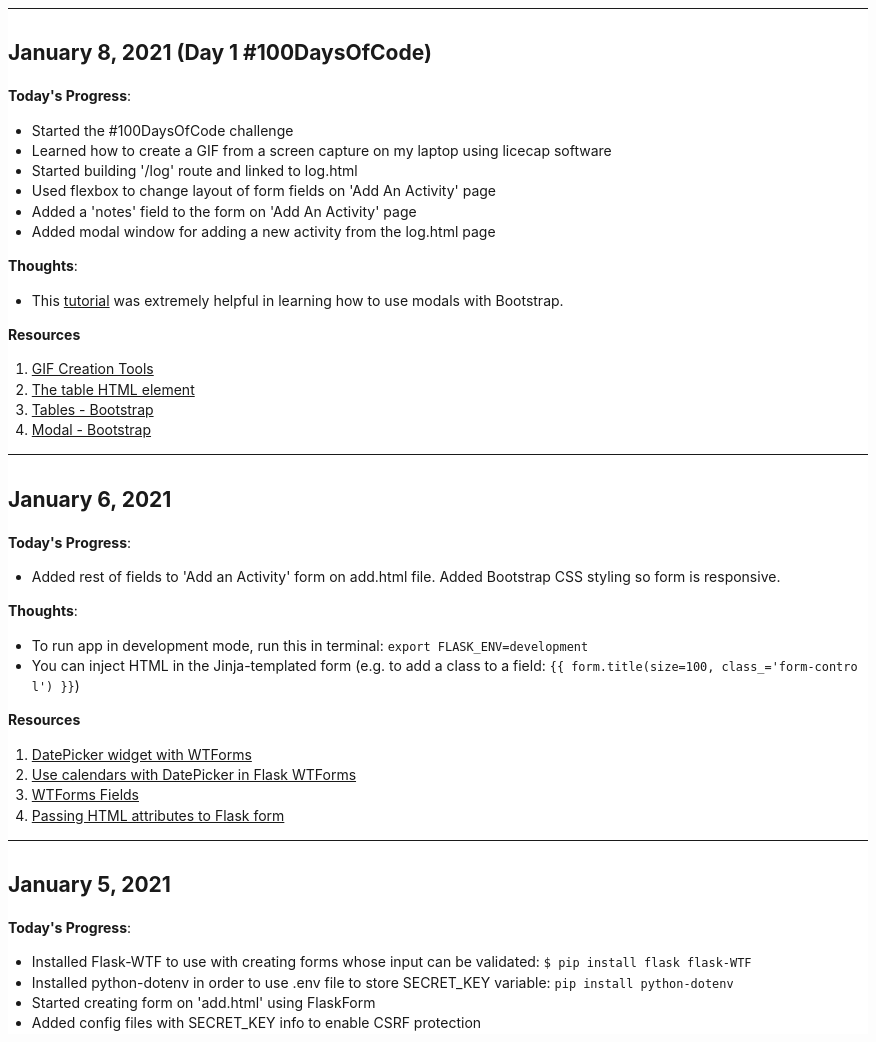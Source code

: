 
----------------------------------------------------------
## January 8, 2021 (Day 1 #100DaysOfCode)

**Today's Progress**:
- Started the #100DaysOfCode challenge
- Learned how to create a GIF from a screen capture on my laptop using licecap software
- Started building '/log' route and linked to log.html
- Used flexbox to change layout of form fields on 'Add An Activity' page
- Added a 'notes' field to the form on 'Add An Activity' page 
- Added modal window for adding a new activity from the log.html page 

**Thoughts**:
- This [tutorial](https://www.youtube.com/watch?v=XTpLbBJTOM4) was extremely helpful in learning how to use modals with Bootstrap.


**Resources**
1. [GIF Creation Tools](https://webflow.com/blog/5-tools-to-help-you-give-the-gift-of-gifs)
2. [The table HTML element](https://developer.mozilla.org/en-US/docs/Web/HTML/Element/table) 
3. [Tables - Bootstrap](https://getbootstrap.com/docs/4.0/content/tables/)
4. [Modal - Bootstrap](https://getbootstrap.com/docs/4.0/components/modal/)

----------------------------------------------------------
## January 6, 2021

**Today's Progress**:
- Added rest of fields to 'Add an Activity' form on add.html file. Added Bootstrap CSS styling so form is responsive.

**Thoughts**: 
- To run app in development mode, run this in terminal: `export FLASK_ENV=development`
- You can inject HTML in the Jinja-templated form (e.g. to add a class to a field: `{{ form.title(size=100, class_='form-control') }}`)

**Resources**
1. [DatePicker widget with WTForms](https://stackoverflow.com/questions/26057710/datepickerwidget-with-flask-flask-admin-and-wtforms)
2. [Use calendars with DatePicker in Flask WTForms](https://www.youtube.com/watch?v=jAdFZa6KZNE)
3. [WTForms Fields](https://wtforms.readthedocs.io/en/2.3.x/fields/?highlight=html%20attributes)
4. [Passing HTML attributes to Flask form]((https://john.soban.ski/pass-bootstrap-html-attributes-to-flask-wtforms.html))

----------------------------------------------------------
## January 5, 2021

**Today's Progress**:
- Installed Flask-WTF to use with creating forms whose input can be validated: `$ pip install flask flask-WTF`
- Installed python-dotenv in order to use .env file to store SECRET_KEY variable: `pip install python-dotenv`
- Started creating form on 'add.html' using FlaskForm 
- Added config files with SECRET_KEY info to enable CSRF protection 
